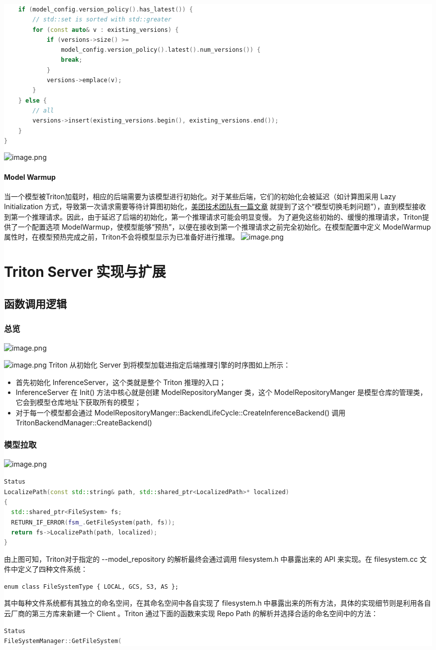 ```cpp
    if (model_config.version_policy().has_latest()) {
        // std::set is sorted with std::greater
        for (const auto& v : existing_versions) {
            if (versions->size() >=
                model_config.version_policy().latest().num_versions()) {
                break;
            }
            versions->emplace(v);
        }
    } else {
        // all
        versions->insert(existing_versions.begin(), existing_versions.end());
    }
}
```
![image.png](https://cdn.nlark.com/yuque/0/2023/png/22094377/1684928389775-89fe402e-9098-4ccb-9bdc-23f6f51bacf0.png#averageHue=%23242322&clientId=u978888e7-226c-4&from=paste&height=104&id=uf880f30e&originHeight=104&originWidth=643&originalType=binary&ratio=1&rotation=0&showTitle=false&size=15061&status=done&style=none&taskId=u92df10b8-9c93-456a-ae46-160211fb05c&title=&width=643)
#### Model Warmup
当一个模型被Triton加载时，相应的后端需要为该模型进行初始化。对于某些后端，它们的初始化会被延迟（如计算图采用 Lazy Initialization 方式，导致第一次请求需要等待计算图初始化，[美团技术团队有一篇文章](https://tech.meituan.com/2018/10/11/tfserving-improve.html) 就提到了这个“模型切换毛刺问题”），直到模型接收到第一个推理请求。因此，由于延迟了后端的初始化，第一个推理请求可能会明显变慢。
为了避免这些初始的、缓慢的推理请求，Triton提供了一个配置选项 ModelWarmup，使模型能够“预热”，以便在接收到第一个推理请求之前完全初始化。在模型配置中定义 ModelWarmup 属性时，在模型预热完成之前，Triton不会将模型显示为已准备好进行推理。
![image.png](https://cdn.nlark.com/yuque/0/2023/png/22094377/1684918748532-e3184b59-b6ad-4db0-bc41-ec442477c121.png#averageHue=%23f6f6f6&clientId=u978888e7-226c-4&from=paste&height=321&id=u8531bfa7&originHeight=321&originWidth=357&originalType=binary&ratio=1&rotation=0&showTitle=false&size=49267&status=done&style=none&taskId=udd809d60-e43c-419c-a64a-3a833f9094d&title=&width=357)
# Triton Server 实现与扩展
## 函数调用逻辑
### 总览
![image.png](https://cdn.nlark.com/yuque/0/2023/png/22094377/1684220227779-17b8aab6-eb82-4e0b-9017-b773a64d309a.png#averageHue=%23b6ad56&clientId=uee690e7f-bb46-4&from=paste&height=575&id=u79db028d&originHeight=575&originWidth=990&originalType=binary&ratio=1&rotation=0&showTitle=false&size=38073&status=done&style=none&taskId=u44371460-2399-4698-8797-666b69a8b1e&title=&width=990)

![image.png](https://cdn.nlark.com/yuque/0/2023/png/22094377/1683982907122-ccadf676-f258-4c86-9557-c7cea90cd696.png#averageHue=%23efe5e1&clientId=u54f0b810-ac90-4&from=paste&height=574&id=pBaOQ&originHeight=574&originWidth=1850&originalType=binary&ratio=1&rotation=0&showTitle=false&size=385442&status=done&style=none&taskId=u6544f967-27ba-4de8-b7de-fc2dcf3dbd4&title=&width=1850)
Triton 从初始化 Server 到将模型加载进指定后端推理引擎的时序图如上所示：

- 首先初始化 InferenceServer，这个类就是整个 Triton 推理的入口；
- InferenceServer 在 Init() 方法中核心就是创建 ModelRepositoryManger 类，这个 ModelRepositoryManger 是模型仓库的管理类，它会到模型仓库地址下获取所有的模型；
- 对于每一个模型都会通过 ModelRepositoryManger::BackendLifeCycle::CreateInferenceBackend() 调用TritonBackendManager::CreateBackend()
### 模型拉取
![image.png](https://cdn.nlark.com/yuque/0/2023/png/22094377/1685339051072-1652f843-14b7-4372-b8d2-aa443dd94e86.png#averageHue=%23f9f9f9&clientId=u07a277f0-d48a-4&from=paste&height=919&id=u71ad48c3&originHeight=919&originWidth=1764&originalType=binary&ratio=1&rotation=0&showTitle=false&size=108141&status=done&style=none&taskId=u5f7d6b5d-ba3d-4f2a-8671-92ccc4070a4&title=&width=1764)
```cpp
Status
LocalizePath(const std::string& path, std::shared_ptr<LocalizedPath>* localized)
{
  std::shared_ptr<FileSystem> fs;
  RETURN_IF_ERROR(fsm_.GetFileSystem(path, fs));
  return fs->LocalizePath(path, localized);
}
```
由上图可知，Triton对于指定的 --model_repository 的解析最终会通过调用 filesystem.h 中暴露出来的 API 来实现。在 filesystem.cc 文件中定义了四种文件系统：
```
enum class FileSystemType { LOCAL, GCS, S3, AS };
```
其中每种文件系统都有其独立的命名空间，在其命名空间中各自实现了 filesystem.h 中暴露出来的所有方法，具体的实现细节则是利用各自云厂商的第三方库来新建一个 Client 。Triton 通过下面的函数来实现 Repo Path 的解析并选择合适的命名空间中的方法：
```cpp
Status
FileSystemManager::GetFileSystem(
```